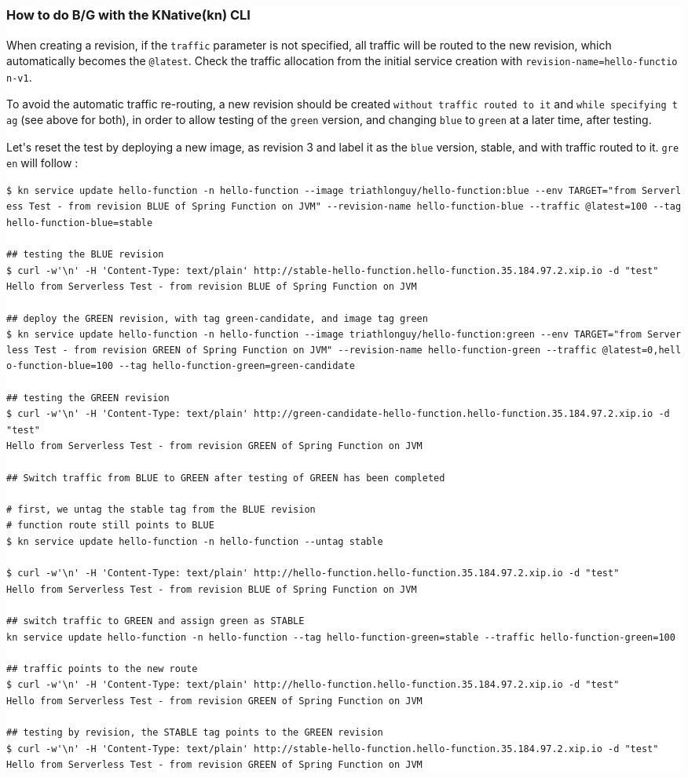 ### How to do B/G with the KNative(kn) CLI
When creating a revision, if the `traffic` parameter is not specified, all traffic will be routed to the new revision, which automatically becomes the `@latest`.
Check the traffic allocation from the initial service creation with `revision-name=hello-function-v1`.

To avoid the automatic traffic re-routing, a new revision should be created `without traffic routed to it` and `while specifying tag` (see above for both), in order to allow testing of the `green` version, and changing `blue` to `green` at a later time, after testing.

Let's reset the test by deploying a new image, as revision 3 and label it as the `blue` version, stable, and with traffic routed to it.
`green` will follow :
```shell
$ kn service update hello-function -n hello-function --image triathlonguy/hello-function:blue --env TARGET="from Serverless Test - from revision BLUE of Spring Function on JVM" --revision-name hello-function-blue --traffic @latest=100 --tag hello-function-blue=stable

## testing the BLUE revision
$ curl -w'\n' -H 'Content-Type: text/plain' http://stable-hello-function.hello-function.35.184.97.2.xip.io -d "test"
Hello from Serverless Test - from revision BLUE of Spring Function on JVM

## deploy the GREEN revision, with tag green-candidate, and image tag green
$ kn service update hello-function -n hello-function --image triathlonguy/hello-function:green --env TARGET="from Serverless Test - from revision GREEN of Spring Function on JVM" --revision-name hello-function-green --traffic @latest=0,hello-function-blue=100 --tag hello-function-green=green-candidate

## testing the GREEN revision
$ curl -w'\n' -H 'Content-Type: text/plain' http://green-candidate-hello-function.hello-function.35.184.97.2.xip.io -d "test"
Hello from Serverless Test - from revision GREEN of Spring Function on JVM

## Switch traffic from BLUE to GREEN after testing of GREEN has been completed

# first, we untag the stable tag from the BLUE revision 
# function route still points to BLUE
$ kn service update hello-function -n hello-function --untag stable

$ curl -w'\n' -H 'Content-Type: text/plain' http://hello-function.hello-function.35.184.97.2.xip.io -d "test"
Hello from Serverless Test - from revision BLUE of Spring Function on JVM

## switch traffic to GREEN and assign green as STABLE
kn service update hello-function -n hello-function --tag hello-function-green=stable --traffic hello-function-green=100

## traffic points to the new route
$ curl -w'\n' -H 'Content-Type: text/plain' http://hello-function.hello-function.35.184.97.2.xip.io -d "test"
Hello from Serverless Test - from revision GREEN of Spring Function on JVM

## testing by revision, the STABLE tag points to the GREEN revision
$ curl -w'\n' -H 'Content-Type: text/plain' http://stable-hello-function.hello-function.35.184.97.2.xip.io -d "test"
Hello from Serverless Test - from revision GREEN of Spring Function on JVM
```

